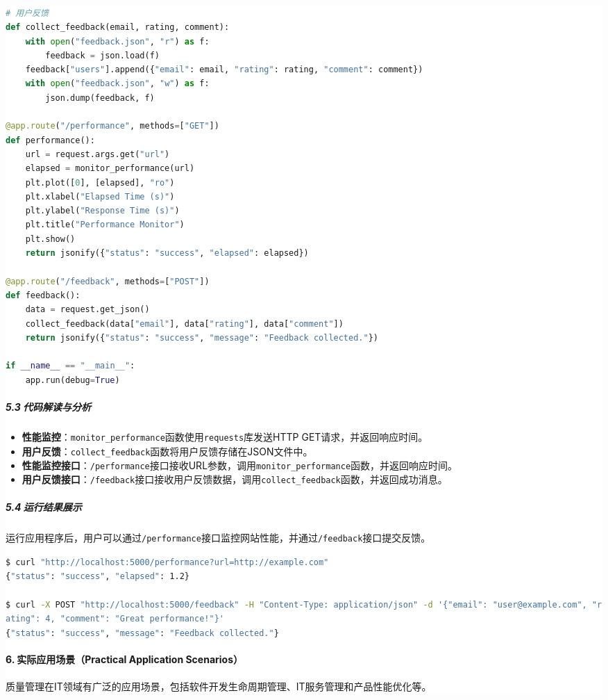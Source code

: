 ```python
# 用户反馈
def collect_feedback(email, rating, comment):
    with open("feedback.json", "r") as f:
        feedback = json.load(f)
    feedback["users"].append({"email": email, "rating": rating, "comment": comment})
    with open("feedback.json", "w") as f:
        json.dump(feedback, f)

@app.route("/performance", methods=["GET"])
def performance():
    url = request.args.get("url")
    elapsed = monitor_performance(url)
    plt.plot([0], [elapsed], "ro")
    plt.xlabel("Elapsed Time (s)")
    plt.ylabel("Response Time (s)")
    plt.title("Performance Monitor")
    plt.show()
    return jsonify({"status": "success", "elapsed": elapsed})

@app.route("/feedback", methods=["POST"])
def feedback():
    data = request.get_json()
    collect_feedback(data["email"], data["rating"], data["comment"])
    return jsonify({"status": "success", "message": "Feedback collected."})

if __name__ == "__main__":
    app.run(debug=True)
```

##### 5.3 代码解读与分析

- **性能监控**：`monitor_performance`函数使用`requests`库发送HTTP GET请求，并返回响应时间。
- **用户反馈**：`collect_feedback`函数将用户反馈存储在JSON文件中。
- **性能监控接口**：`/performance`接口接收URL参数，调用`monitor_performance`函数，并返回响应时间。
- **用户反馈接口**：`/feedback`接口接收用户反馈数据，调用`collect_feedback`函数，并返回成功消息。

##### 5.4 运行结果展示

运行应用程序后，用户可以通过`/performance`接口监控网站性能，并通过`/feedback`接口提交反馈。

```bash
$ curl "http://localhost:5000/performance?url=http://example.com"
{"status": "success", "elapsed": 1.2}

$ curl -X POST "http://localhost:5000/feedback" -H "Content-Type: application/json" -d '{"email": "user@example.com", "rating": 4, "comment": "Great performance!"}'
{"status": "success", "message": "Feedback collected."}
```

#### 6. 实际应用场景（Practical Application Scenarios）

质量管理在IT领域有广泛的应用场景，包括软件开发生命周期管理、IT服务管理和产品性能优化等。
